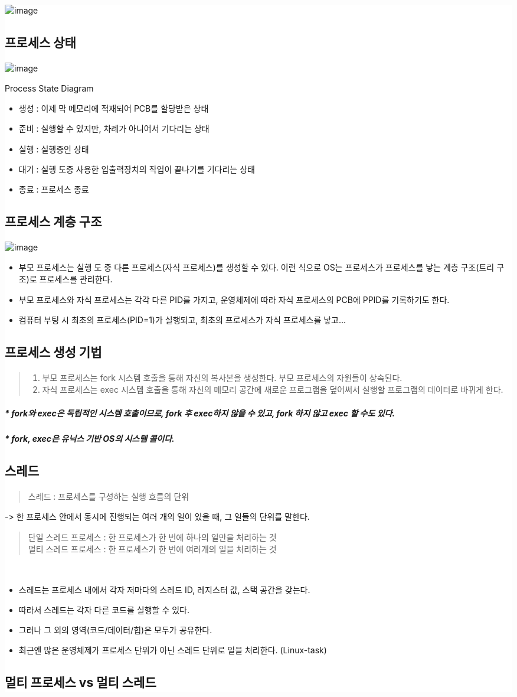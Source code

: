 <img width="258" alt="image" src="https://github.com/Minnie5382/devduck-cs-study/assets/97179789/90615df5-bcc5-4d0b-84df-f893c216a0ed">


## 프로세스 상태
![image](https://github.com/Minnie5382/devduck-cs-study/assets/97179789/eac6cfaa-de5f-4bad-9077-f9ceb99a5ce0)

Process State Diagram
- 생성 : 이제 막 메모리에 적재되어 PCB를 할당받은 상태

- 준비 : 실행할 수 있지만, 차례가 아니어서 기다리는 상태

- 실행 : 실행중인 상태

- 대기 : 실행 도중 사용한 입출력장치의 작업이 끝나기를 기다리는 상태

- 종료 : 프로세스 종료

## 프로세스 계층 구조 

![image](https://github.com/Minnie5382/devduck-cs-study/assets/97179789/d3740a0b-de3e-4c5a-82b2-7f00f174f4a6)
- 부모 프로세스는 실행 도 중 다른 프로세스(자식 프로세스)를 생성할 수 있다. 이런 식으로 OS는 프로세스가 프로세스를 낳는 계층 구조(트리 구조)로 프로세스를 관리한다.

- 부모 프로세스와 자식 프로세스는 각각 다른 PID를 가지고, 운영체제에 따라 자식 프로세스의 PCB에 PPID를 기록하기도 한다.

- 컴퓨터 부팅 시 최초의 프로세스(PID=1)가 실행되고, 최초의 프로세스가 자식 프로세스를 낳고... 


## 프로세스 생성 기법
>1. 부모 프로세스는 fork 시스템 호출을 통해 자신의 복사본을 생성한다. 부모 프로세스의 자원들이 상속된다. 
>2. 자식 프로세스는 exec 시스템 호출을 통해 자신의 메모리 공간에 새로운 프로그램을 덮어써서 실행할 프로그램의 데이터로 바뀌게 한다.

##### * fork와 exec은 독립적인 시스템 호출이므로, fork 후 exec하지 않을 수 있고, fork 하지 않고 exec 할 수도 있다.
##### * fork, exec은 유닉스 기반 OS의 시스템 콜이다.

## 스레드
> 스레드 : 프로세스를 구성하는 실행 흐름의 단위

-> 한 프로세스 안에서 동시에 진행되는 여러 개의 일이 있을 때, 그 일들의 단위를 말한다.

> 단일 스레드 프로세스 : 한 프로세스가 한 번에 하나의 일만을 처리하는 것<br>
> 멀티 스레드 프로세스 : 한 프로세스가 한 번에 여러개의 일을 처리하는 것

<br>

- 스레드는 프로세스 내에서 각자 저마다의 스레드 ID, 레지스터 값, 스택 공간을 갖는다.

- 따라서 스레드는 각자 다른 코드를 실행할 수 있다.

- 그러나 그 외의 영역(코드/데이터/힙)은 모두가 공유한다.

- 최근엔 많은 운영체제가 프로세스 단위가 아닌 스레드 단위로 일을 처리한다. (Linux-task)

## 멀티 프로세스 vs 멀티 스레드
